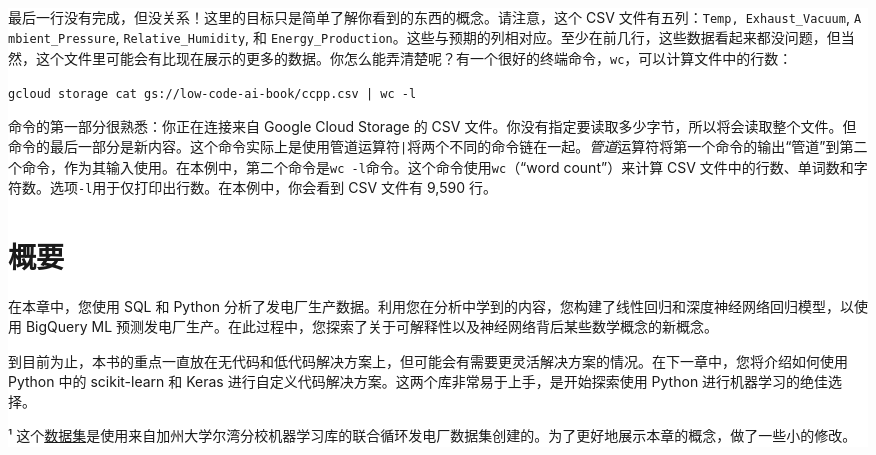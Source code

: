 最后一行没有完成，但没关系！这里的目标只是简单了解你看到的东西的概念。请注意，这个 CSV 文件有五列：`Temp, Exhaust_Vacuum`, `Ambient_Pressure`, `Relative_Humidity`, 和 `Energy_Production`。这些与预期的列相对应。至少在前几行，这些数据看起来都没问题，但当然，这个文件里可能会有比现在展示的更多的数据。你怎么能弄清楚呢？有一个很好的终端命令，`wc`，可以计算文件中的行数：

```
gcloud storage cat gs://low-code-ai-book/ccpp.csv | wc -l
```

命令的第一部分很熟悉：你正在连接来自 Google Cloud Storage 的 CSV 文件。你没有指定要读取多少字节，所以将会读取整个文件。但命令的最后一部分是新内容。这个命令实际上是使用管道运算符`|`将两个不同的命令链在一起。*管道*运算符将第一个命令的输出“管道”到第二个命令，作为其输入使用。在本例中，第二个命令是`wc -l`命令。这个命令使用`wc`（“word count”）来计算 CSV 文件中的行数、单词数和字符数。选项`-l`用于仅打印出行数。在本例中，你会看到 CSV 文件有 9,590 行。

# 概要

在本章中，您使用 SQL 和 Python 分析了发电厂生产数据。利用您在分析中学到的内容，您构建了线性回归和深度神经网络回归模型，以使用 BigQuery ML 预测发电厂生产。在此过程中，您探索了关于可解释性以及神经网络背后某些数学概念的新概念。

到目前为止，本书的重点一直放在无代码和低代码解决方案上，但可能会有需要更灵活解决方案的情况。在下一章中，您将介绍如何使用 Python 中的 scikit-learn 和 Keras 进行自定义代码解决方案。这两个库非常易于上手，是开始探索使用 Python 进行机器学习的绝佳选择。

¹ 这个[数据集](https://oreil.ly/_EvWy)是使用来自加州大学尔湾分校机器学习库的联合循环发电厂数据集创建的。为了更好地展示本章的概念，做了一些小的修改。
